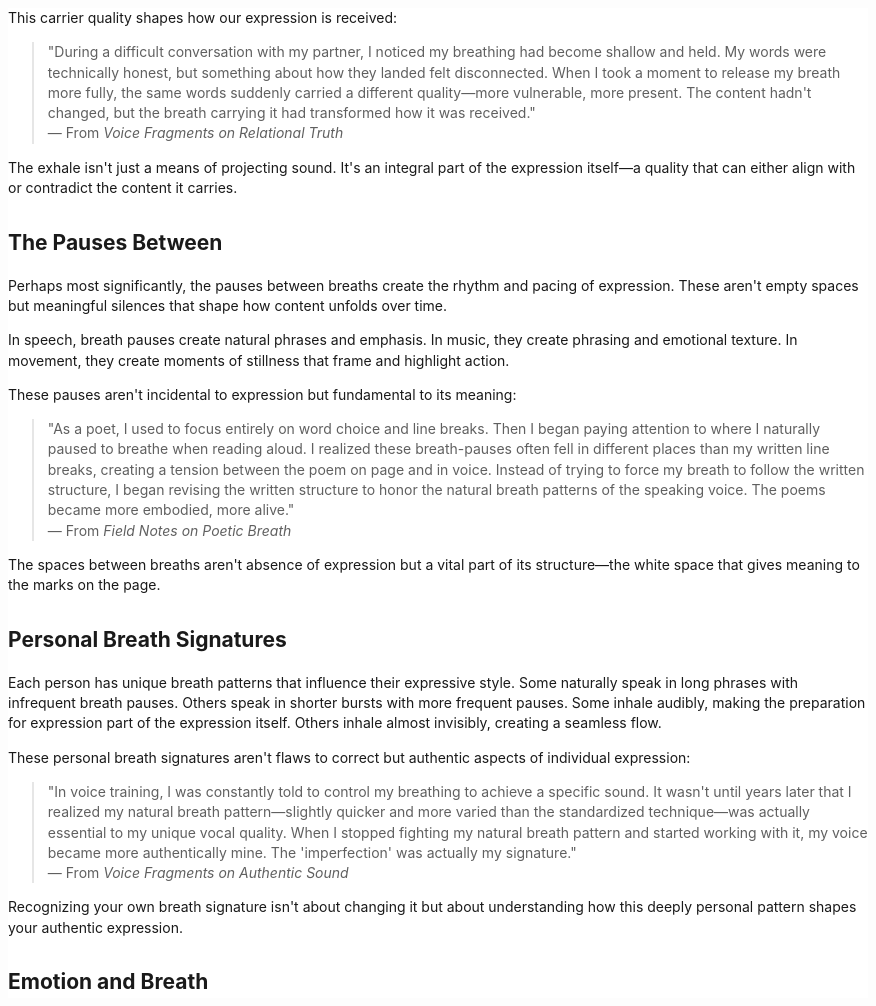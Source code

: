 This carrier quality shapes how our expression is received:

> "During a difficult conversation with my partner, I noticed my breathing had become shallow and held. My words were technically honest, but something about how they landed felt disconnected. When I took a moment to release my breath more fully, the same words suddenly carried a different quality—more vulnerable, more present. The content hadn't changed, but the breath carrying it had transformed how it was received."  
> — From *Voice Fragments on Relational Truth*

The exhale isn't just a means of projecting sound. It's an integral part of the expression itself—a quality that can either align with or contradict the content it carries.

## The Pauses Between

Perhaps most significantly, the pauses between breaths create the rhythm and pacing of expression. These aren't empty spaces but meaningful silences that shape how content unfolds over time.

In speech, breath pauses create natural phrases and emphasis. In music, they create phrasing and emotional texture. In movement, they create moments of stillness that frame and highlight action.

These pauses aren't incidental to expression but fundamental to its meaning:

> "As a poet, I used to focus entirely on word choice and line breaks. Then I began paying attention to where I naturally paused to breathe when reading aloud. I realized these breath-pauses often fell in different places than my written line breaks, creating a tension between the poem on page and in voice. Instead of trying to force my breath to follow the written structure, I began revising the written structure to honor the natural breath patterns of the speaking voice. The poems became more embodied, more alive."  
> — From *Field Notes on Poetic Breath*

The spaces between breaths aren't absence of expression but a vital part of its structure—the white space that gives meaning to the marks on the page.

## Personal Breath Signatures

Each person has unique breath patterns that influence their expressive style. Some naturally speak in long phrases with infrequent breath pauses. Others speak in shorter bursts with more frequent pauses. Some inhale audibly, making the preparation for expression part of the expression itself. Others inhale almost invisibly, creating a seamless flow.

These personal breath signatures aren't flaws to correct but authentic aspects of individual expression:

> "In voice training, I was constantly told to control my breathing to achieve a specific sound. It wasn't until years later that I realized my natural breath pattern—slightly quicker and more varied than the standardized technique—was actually essential to my unique vocal quality. When I stopped fighting my natural breath pattern and started working with it, my voice became more authentically mine. The 'imperfection' was actually my signature."  
> — From *Voice Fragments on Authentic Sound*

Recognizing your own breath signature isn't about changing it but about understanding how this deeply personal pattern shapes your authentic expression.

## Emotion and Breath
